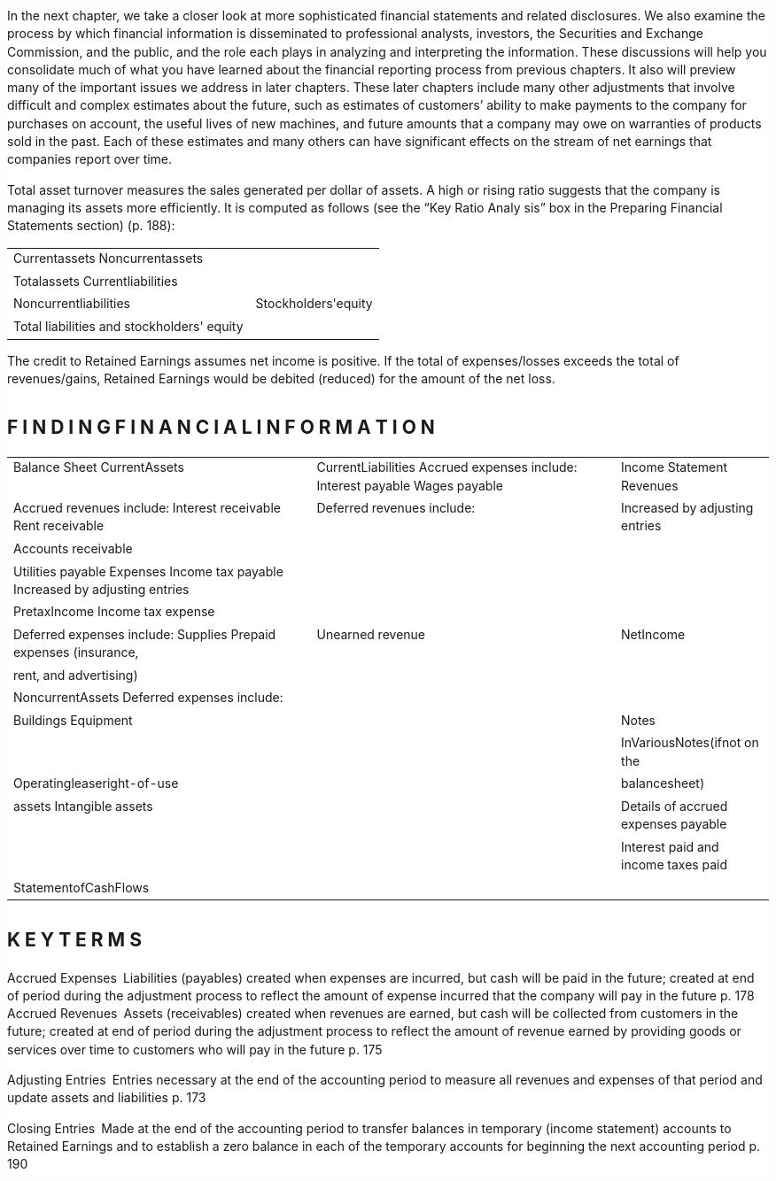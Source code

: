 In the next chapter, we take a closer look at more sophisticated financial statements and related disclosures. We also examine the process by which financial information is disseminated to professional analysts, investors, the Securities and Exchange Commission, and the public, and the role each plays in analyzing and interpreting the information. These discussions will help you consolidate much of what you have learned about the financial reporting process from previous chapters. It also will preview many of the important issues we address in later chapters. These later chapters include many other adjustments that involve difficult and complex estimates about the future, such as estimates of customers’ ability to make payments to the company for purchases on account, the useful lives of new machines, and future amounts that a company may owe on warranties of products sold in the past. Each of these estimates and many others can have significant effects on the stream of net earnings that companies report over time.  

Total asset turnover measures the sales generated per dollar of assets. A high or rising ratio suggests that the company is managing its assets more efficiently. It is computed as follows (see the “Key Ratio Analy sis” box in the Preparing Financial Statements section) (p. 188):  

<html><body><table><tr><td>Currentassets Noncurrentassets</td><td></td></tr><tr><td>Totalassets Currentliabilities</td><td></td></tr><tr><td>Noncurrentliabilities</td><td>Stockholders'equity</td></tr><tr><td>Total liabilities and stockholders' equity</td><td></td></tr></table></body></html>  

The credit to Retained Earnings assumes net income is positive. If the total of expenses/losses exceeds the total of revenues/gains, Retained Earnings would be debited (reduced) for the amount of the net loss.  

## F I N D I N G F I N A N C I A L  I N F O R M A T I O N  

<html><body><table><tr><td>Balance Sheet CurrentAssets</td><td>CurrentLiabilities Accrued expenses include: Interest payable Wages payable</td><td>Income Statement Revenues</td></tr><tr><td>Accrued revenues include: Interest receivable Rent receivable</td><td rowspan="4">Deferred revenues include:</td><td rowspan="4">Increased by adjusting entries</td></tr><tr><td>Accounts receivable</td></tr><tr><td>Utilities payable Expenses Income tax payable Increased by adjusting entries</td></tr><tr><td>PretaxIncome Income tax expense</td></tr><tr><td>Deferred expenses include: Supplies Prepaid expenses (insurance,</td><td rowspan="4">Unearned revenue</td><td>NetIncome</td></tr><tr><td>rent, and advertising)</td><td></td></tr><tr><td>NoncurrentAssets Deferred expenses include:</td><td></td></tr><tr><td>Buildings Equipment</td><td>Notes</td></tr><tr><td></td><td rowspan="4"></td><td>InVariousNotes(ifnot on the</td></tr><tr><td>Operatingleaseright-of-use</td><td>balancesheet)</td></tr><tr><td>assets Intangible assets</td><td>Details of accrued expenses payable</td></tr><tr><td></td><td>Interest paid and income taxes paid</td></tr><tr><td>StatementofCashFlows</td><td colspan="2"></td></tr></table></body></html>  

## K E Y  T E R M S  

Accrued Expenses Liabilities (payables) created when expenses are incurred, but cash will be paid in the future; created at end of period during the adjustment process to reflect the amount of expense incurred that the company will pay in the future p. 178 Accrued Revenues Assets (receivables) created when revenues are earned, but cash will be collected from customers in the future; created at end of period during the adjustment process to reflect the amount of revenue earned by providing goods or services over time to customers who will pay in the future p. 175  

Adjusting Entries Entries necessary at the end of the accounting period to measure all revenues and expenses of that period and update assets and liabilities p. 173  

Closing Entries Made at the end of the accounting period to transfer balances in temporary (income statement) accounts to Retained Earnings and to establish a zero balance in each of the temporary accounts for beginning the next accounting period p. 190  
